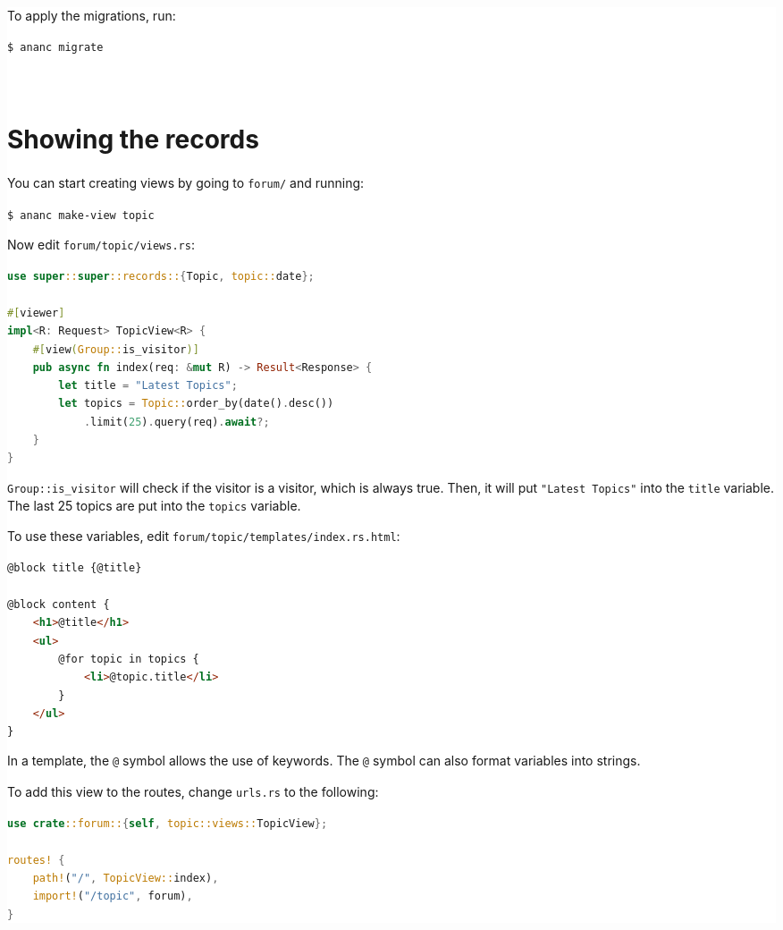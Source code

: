 To apply the migrations, run:

```shell
$ ananc migrate
```

<br>

Showing the records
===================

You can start creating views by going to `forum/` and running:

```shell
$ ananc make-view topic
```

Now edit `forum/topic/views.rs`:

```rust
use super::super::records::{Topic, topic::date};

#[viewer]
impl<R: Request> TopicView<R> {
    #[view(Group::is_visitor)]
    pub async fn index(req: &mut R) -> Result<Response> {
        let title = "Latest Topics";
        let topics = Topic::order_by(date().desc())
            .limit(25).query(req).await?;
    }
}
```

`Group::is_visitor` will check if the visitor is a visitor, which is always true. Then, it will put `"Latest Topics"` into the `title` variable. The last 25 topics are put into the `topics` variable.

To use these variables, edit `forum/topic/templates/index.rs.html`:

```html
@block title {@title}

@block content {
    <h1>@title</h1>
    <ul>
        @for topic in topics {
            <li>@topic.title</li>
        }
    </ul>
}
```

In a template, the `@` symbol allows the use of keywords. The `@` symbol can also format variables into strings.

To add this view to the routes, change `urls.rs` to the following:

```rust
use crate::forum::{self, topic::views::TopicView};

routes! {
    path!("/", TopicView::index),
    import!("/topic", forum),
}
```
